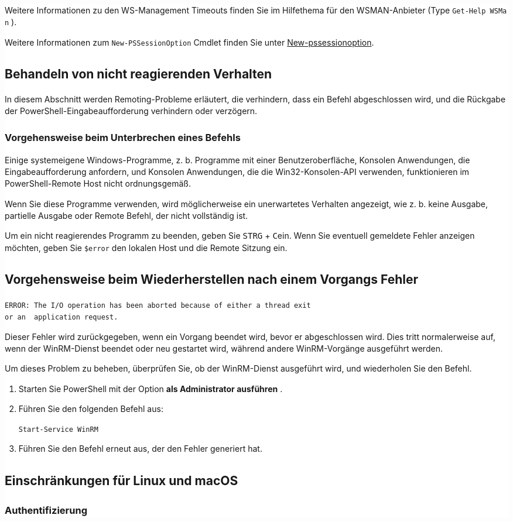 Weitere Informationen zu den WS-Management Timeouts finden Sie im Hilfethema für den WSMAN-Anbieter (Type `Get-Help WSMan` ).

Weitere Informationen zum `New-PSSessionOption` Cmdlet finden Sie unter [New-pssessionoption](xref:Microsoft.PowerShell.Core.New-PSSessionOption).

## <a name="troubleshooting-unresponsive-behavior"></a>Behandeln von nicht reagierenden Verhalten

In diesem Abschnitt werden Remoting-Probleme erläutert, die verhindern, dass ein Befehl abgeschlossen wird, und die Rückgabe der PowerShell-Eingabeaufforderung verhindern oder verzögern.

### <a name="how-to-interrupt-a-command"></a>Vorgehensweise beim Unterbrechen eines Befehls

Einige systemeigene Windows-Programme, z. b. Programme mit einer Benutzeroberfläche, Konsolen Anwendungen, die Eingabeaufforderung anfordern, und Konsolen Anwendungen, die die Win32-Konsolen-API verwenden, funktionieren im PowerShell-Remote Host nicht ordnungsgemäß.

Wenn Sie diese Programme verwenden, wird möglicherweise ein unerwartetes Verhalten angezeigt, wie z. b. keine Ausgabe, partielle Ausgabe oder Remote Befehl, der nicht vollständig ist.

Um ein nicht reagierendes Programm zu beenden, geben Sie <kbd>STRG</kbd> + <kbd>C</kbd>ein. Wenn Sie eventuell gemeldete Fehler anzeigen möchten, geben Sie `$error` den lokalen Host und die Remote Sitzung ein.

## <a name="how-to-recover-from-an-operation-failure"></a>Vorgehensweise beim Wiederherstellen nach einem Vorgangs Fehler

```
ERROR: The I/O operation has been aborted because of either a thread exit
or an  application request.
```

Dieser Fehler wird zurückgegeben, wenn ein Vorgang beendet wird, bevor er abgeschlossen wird.
Dies tritt normalerweise auf, wenn der WinRM-Dienst beendet oder neu gestartet wird, während andere WinRM-Vorgänge ausgeführt werden.

Um dieses Problem zu beheben, überprüfen Sie, ob der WinRM-Dienst ausgeführt wird, und wiederholen Sie den Befehl.

1. Starten Sie PowerShell mit der Option **als Administrator ausführen** .
1. Führen Sie den folgenden Befehl aus:

   `Start-Service WinRM`

1. Führen Sie den Befehl erneut aus, der den Fehler generiert hat.

## <a name="linux-and-macos-limitations"></a>Einschränkungen für Linux und macOS

### <a name="authentication"></a>Authentifizierung
